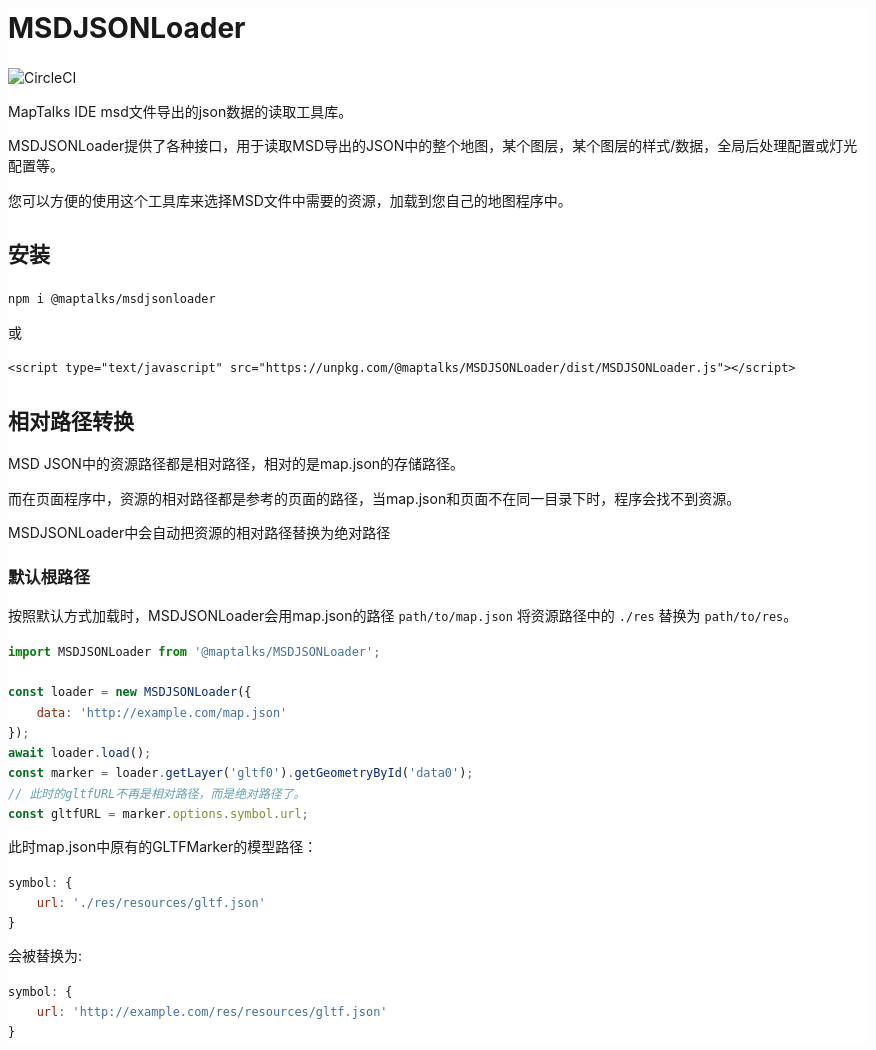 # MSDJSONLoader
![CircleCI](https://circleci.com/gh/maptalks/MSDJSONLoader.svg?style=shield)

MapTalks IDE msd文件导出的json数据的读取工具库。

MSDJSONLoader提供了各种接口，用于读取MSD导出的JSON中的整个地图，某个图层，某个图层的样式/数据，全局后处理配置或灯光配置等。

您可以方便的使用这个工具库来选择MSD文件中需要的资源，加载到您自己的地图程序中。

## 安装

```
npm i @maptalks/msdjsonloader
```
或
```
<script type="text/javascript" src="https://unpkg.com/@maptalks/MSDJSONLoader/dist/MSDJSONLoader.js"></script>
```

## 相对路径转换

MSD JSON中的资源路径都是相对路径，相对的是map.json的存储路径。

而在页面程序中，资源的相对路径都是参考的页面的路径，当map.json和页面不在同一目录下时，程序会找不到资源。

MSDJSONLoader中会自动把资源的相对路径替换为绝对路径

### 默认根路径

按照默认方式加载时，MSDJSONLoader会用map.json的路径 `path/to/map.json` 将资源路径中的 `./res` 替换为 `path/to/res`。
```js
import MSDJSONLoader from '@maptalks/MSDJSONLoader';

const loader = new MSDJSONLoader({
    data: 'http://example.com/map.json'
});
await loader.load();
const marker = loader.getLayer('gltf0').getGeometryById('data0');
// 此时的gltfURL不再是相对路径，而是绝对路径了。
const gltfURL = marker.options.symbol.url;
```
此时map.json中原有的GLTFMarker的模型路径：
```js
symbol: {
    url: './res/resources/gltf.json'
}
````
会被替换为:
```js
symbol: {
    url: 'http://example.com/res/resources/gltf.json'
}
````
